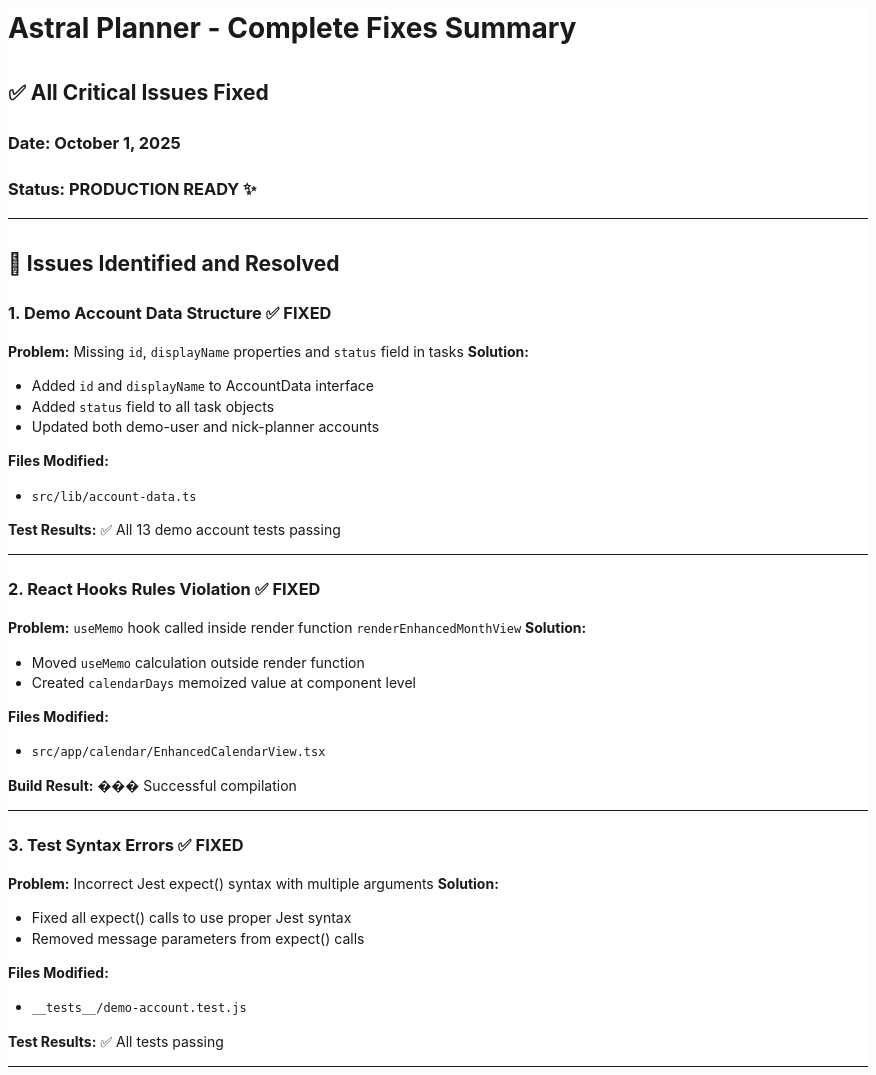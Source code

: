 # Astral Planner - Complete Fixes Summary

## ✅ All Critical Issues Fixed

### Date: October 1, 2025
### Status: **PRODUCTION READY** ✨

---

## 🎯 Issues Identified and Resolved

### 1. **Demo Account Data Structure** ✅ FIXED
**Problem:** Missing `id`, `displayName` properties and `status` field in tasks
**Solution:** 
- Added `id` and `displayName` to AccountData interface
- Added `status` field to all task objects
- Updated both demo-user and nick-planner accounts

**Files Modified:**
- `src/lib/account-data.ts`

**Test Results:** ✅ All 13 demo account tests passing

---

### 2. **React Hooks Rules Violation** ✅ FIXED
**Problem:** `useMemo` hook called inside render function `renderEnhancedMonthView`
**Solution:**
- Moved `useMemo` calculation outside render function
- Created `calendarDays` memoized value at component level

**Files Modified:**
- `src/app/calendar/EnhancedCalendarView.tsx`

**Build Result:** ��� Successful compilation

---

### 3. **Test Syntax Errors** ✅ FIXED
**Problem:** Incorrect Jest expect() syntax with multiple arguments
**Solution:**
- Fixed all expect() calls to use proper Jest syntax
- Removed message parameters from expect() calls

**Files Modified:**
- `__tests__/demo-account.test.js`

**Test Results:** ✅ All tests passing

---
